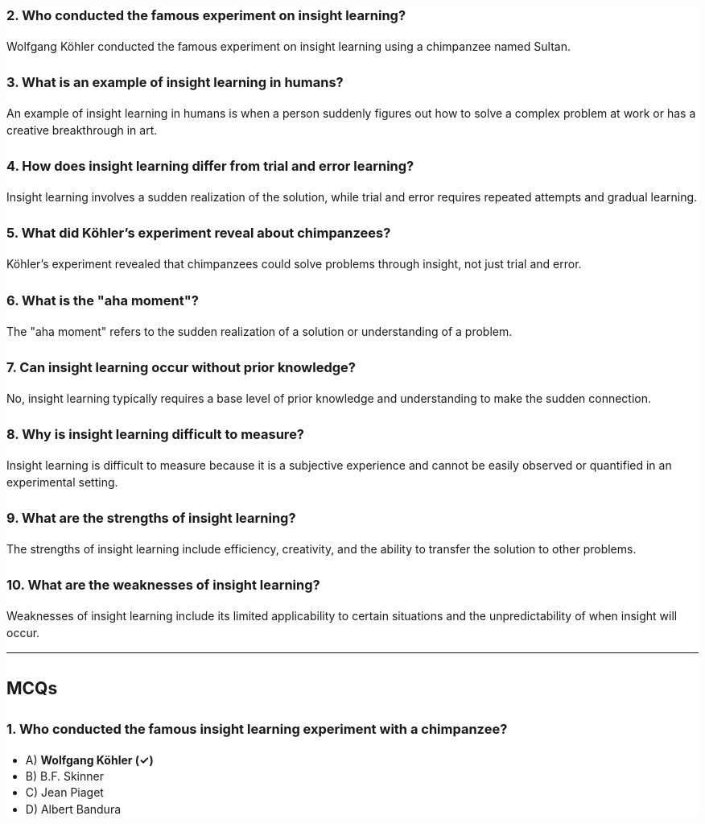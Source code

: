 ### 2. Who conducted the famous experiment on insight learning?  
Wolfgang Köhler conducted the famous experiment on insight learning using a chimpanzee named Sultan.

### 3. What is an example of insight learning in humans?  
An example of insight learning in humans is when a person suddenly figures out how to solve a complex problem at work or has a creative breakthrough in art.

### 4. How does insight learning differ from trial and error learning?  
Insight learning involves a sudden realization of the solution, while trial and error requires repeated attempts and gradual learning.

### 5. What did Köhler’s experiment reveal about chimpanzees?  
Köhler’s experiment revealed that chimpanzees could solve problems through insight, not just trial and error.

### 6. What is the "aha moment"?  
The "aha moment" refers to the sudden realization of a solution or understanding of a problem.

### 7. Can insight learning occur without prior knowledge?  
No, insight learning typically requires a base level of prior knowledge and understanding to make the sudden connection.

### 8. Why is insight learning difficult to measure?  
Insight learning is difficult to measure because it is a subjective experience and cannot be easily observed or quantified in an experimental setting.

### 9. What are the strengths of insight learning?  
The strengths of insight learning include efficiency, creativity, and the ability to transfer the solution to other problems.

### 10. What are the weaknesses of insight learning?  
Weaknesses of insight learning include its limited applicability to certain situations and the unpredictability of when insight will occur.

---

## MCQs

### 1. Who conducted the famous insight learning experiment with a chimpanzee?  
- A) **Wolfgang Köhler (✓)**  
- B) B.F. Skinner  
- C) Jean Piaget  
- D) Albert Bandura  
